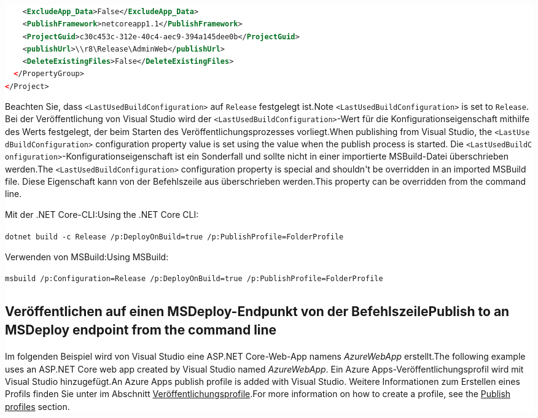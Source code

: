 ```xml
    <ExcludeApp_Data>False</ExcludeApp_Data>
    <PublishFramework>netcoreapp1.1</PublishFramework>
    <ProjectGuid>c30c453c-312e-40c4-aec9-394a145dee0b</ProjectGuid>
    <publishUrl>\\r8\Release\AdminWeb</publishUrl>
    <DeleteExistingFiles>False</DeleteExistingFiles>
  </PropertyGroup>
</Project>
```

<span data-ttu-id="f61d1-226">Beachten Sie, dass `<LastUsedBuildConfiguration>` auf `Release` festgelegt ist.</span><span class="sxs-lookup"><span data-stu-id="f61d1-226">Note `<LastUsedBuildConfiguration>` is set to `Release`.</span></span> <span data-ttu-id="f61d1-227">Bei der Veröffentlichung von Visual Studio wird der `<LastUsedBuildConfiguration>`-Wert für die Konfigurationseigenschaft mithilfe des Werts festgelegt, der beim Starten des Veröffentlichungsprozesses vorliegt.</span><span class="sxs-lookup"><span data-stu-id="f61d1-227">When publishing from Visual Studio, the `<LastUsedBuildConfiguration>` configuration property value is set using the value when the publish process is started.</span></span> <span data-ttu-id="f61d1-228">Die `<LastUsedBuildConfiguration>`-Konfigurationseigenschaft ist ein Sonderfall und sollte nicht in einer importierte MSBuild-Datei überschrieben werden.</span><span class="sxs-lookup"><span data-stu-id="f61d1-228">The `<LastUsedBuildConfiguration>` configuration property is special and shouldn't be overridden in an imported MSBuild file.</span></span> <span data-ttu-id="f61d1-229">Diese Eigenschaft kann von der Befehlszeile aus überschrieben werden.</span><span class="sxs-lookup"><span data-stu-id="f61d1-229">This property can be overridden from the command line.</span></span>

<span data-ttu-id="f61d1-230">Mit der .NET Core-CLI:</span><span class="sxs-lookup"><span data-stu-id="f61d1-230">Using the .NET Core CLI:</span></span>

```console
dotnet build -c Release /p:DeployOnBuild=true /p:PublishProfile=FolderProfile
```

<span data-ttu-id="f61d1-231">Verwenden von MSBuild:</span><span class="sxs-lookup"><span data-stu-id="f61d1-231">Using MSBuild:</span></span>

```console
msbuild /p:Configuration=Release /p:DeployOnBuild=true /p:PublishProfile=FolderProfile
```

## <a name="publish-to-an-msdeploy-endpoint-from-the-command-line"></a><span data-ttu-id="f61d1-232">Veröffentlichen auf einen MSDeploy-Endpunkt von der Befehlszeile</span><span class="sxs-lookup"><span data-stu-id="f61d1-232">Publish to an MSDeploy endpoint from the command line</span></span>

<span data-ttu-id="f61d1-233">Im folgenden Beispiel wird von Visual Studio eine ASP.NET Core-Web-App namens *AzureWebApp* erstellt.</span><span class="sxs-lookup"><span data-stu-id="f61d1-233">The following example uses an ASP.NET Core web app created by Visual Studio named *AzureWebApp*.</span></span> <span data-ttu-id="f61d1-234">Ein Azure Apps-Veröffentlichungsprofil wird mit Visual Studio hinzugefügt.</span><span class="sxs-lookup"><span data-stu-id="f61d1-234">An Azure Apps publish profile is added with Visual Studio.</span></span> <span data-ttu-id="f61d1-235">Weitere Informationen zum Erstellen eines Profils finden Sie unter im Abschnitt [Veröffentlichungsprofile](#publish-profiles).</span><span class="sxs-lookup"><span data-stu-id="f61d1-235">For more information on how to create a profile, see the [Publish profiles](#publish-profiles) section.</span></span>
